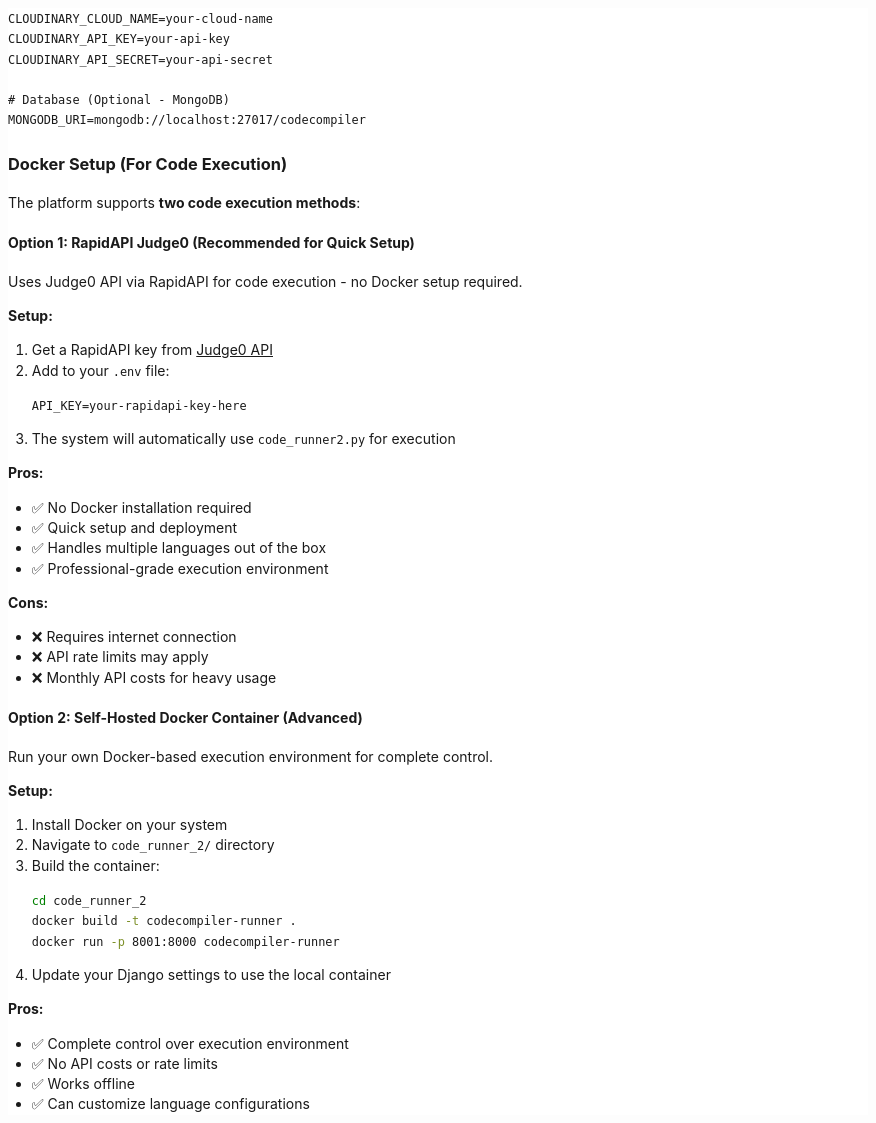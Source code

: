 ```env
CLOUDINARY_CLOUD_NAME=your-cloud-name
CLOUDINARY_API_KEY=your-api-key
CLOUDINARY_API_SECRET=your-api-secret

# Database (Optional - MongoDB)
MONGODB_URI=mongodb://localhost:27017/codecompiler
```

### Docker Setup (For Code Execution)

The platform supports **two code execution methods**:

#### **Option 1: RapidAPI Judge0 (Recommended for Quick Setup)**
Uses Judge0 API via RapidAPI for code execution - no Docker setup required.

**Setup:**
1. Get a RapidAPI key from [Judge0 API](https://rapidapi.com/judge0-official/api/judge0-ce)
2. Add to your `.env` file:
   ```env
   API_KEY=your-rapidapi-key-here
   ```
3. The system will automatically use `code_runner2.py` for execution

**Pros:**
- ✅ No Docker installation required
- ✅ Quick setup and deployment
- ✅ Handles multiple languages out of the box
- ✅ Professional-grade execution environment

**Cons:**
- ❌ Requires internet connection
- ❌ API rate limits may apply
- ❌ Monthly API costs for heavy usage

#### **Option 2: Self-Hosted Docker Container (Advanced)**
Run your own Docker-based execution environment for complete control.

**Setup:**
1. Install Docker on your system
2. Navigate to `code_runner_2/` directory
3. Build the container:
   ```bash
   cd code_runner_2
   docker build -t codecompiler-runner .
   docker run -p 8001:8000 codecompiler-runner
   ```
4. Update your Django settings to use the local container

**Pros:**
- ✅ Complete control over execution environment
- ✅ No API costs or rate limits
- ✅ Works offline
- ✅ Can customize language configurations
